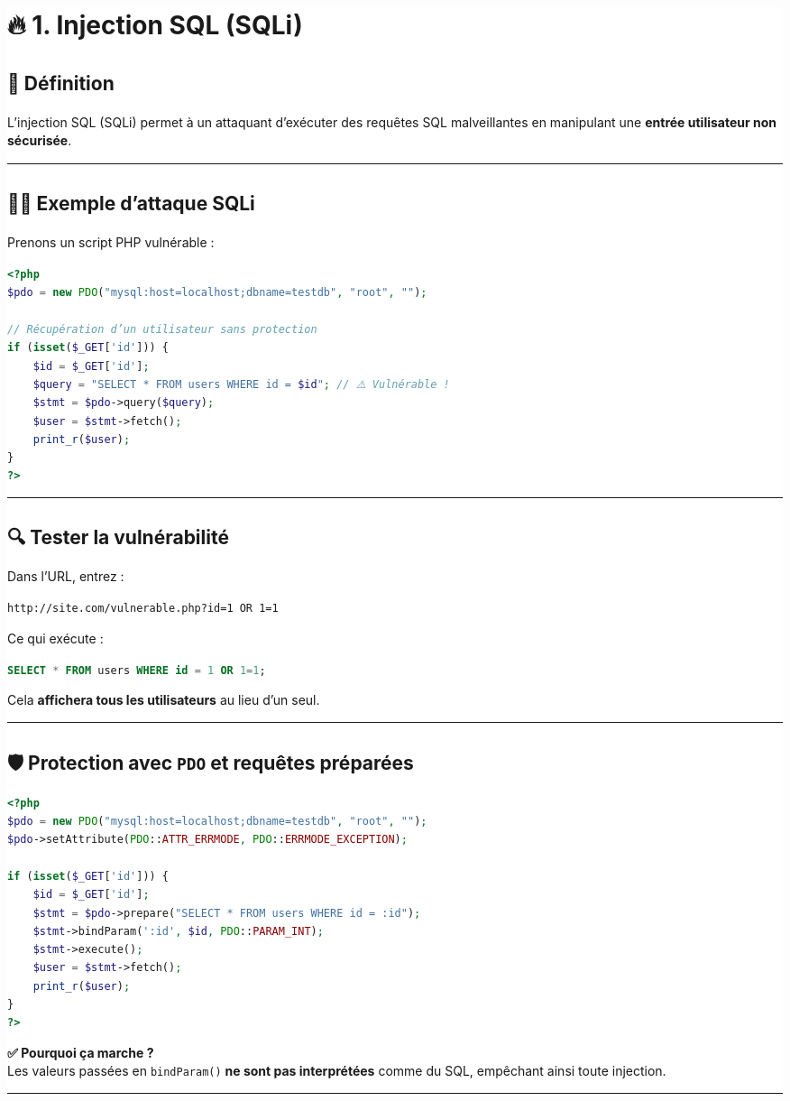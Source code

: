 # 🔥 1. Injection SQL (SQLi)

## 🚨 Définition
L’injection SQL (SQLi) permet à un attaquant d’exécuter des requêtes SQL malveillantes en manipulant une **entrée utilisateur non sécurisée**.

---

## 🕵️‍♂️ Exemple d’attaque SQLi
Prenons un script PHP vulnérable :
```php
<?php
$pdo = new PDO("mysql:host=localhost;dbname=testdb", "root", "");

// Récupération d’un utilisateur sans protection
if (isset($_GET['id'])) {
    $id = $_GET['id'];
    $query = "SELECT * FROM users WHERE id = $id"; // ⚠️ Vulnérable !
    $stmt = $pdo->query($query);
    $user = $stmt->fetch();
    print_r($user);
}
?>
```

---

## 🔍 Tester la vulnérabilité
Dans l’URL, entrez :
```
http://site.com/vulnerable.php?id=1 OR 1=1
```
Ce qui exécute :
```sql
SELECT * FROM users WHERE id = 1 OR 1=1;
```
Cela **affichera tous les utilisateurs** au lieu d’un seul.

---

## 🛡️ Protection avec `PDO` et requêtes préparées
```php
<?php
$pdo = new PDO("mysql:host=localhost;dbname=testdb", "root", "");
$pdo->setAttribute(PDO::ATTR_ERRMODE, PDO::ERRMODE_EXCEPTION);

if (isset($_GET['id'])) {
    $id = $_GET['id'];
    $stmt = $pdo->prepare("SELECT * FROM users WHERE id = :id");
    $stmt->bindParam(':id', $id, PDO::PARAM_INT);
    $stmt->execute();
    $user = $stmt->fetch();
    print_r($user);
}
?>
```
**✅ Pourquoi ça marche ?**  
Les valeurs passées en `bindParam()` **ne sont pas interprétées** comme du SQL, empêchant ainsi toute injection.

---
